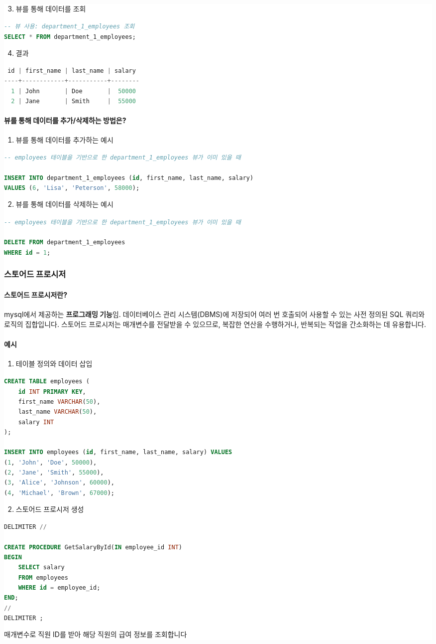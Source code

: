 3) 뷰를 통해 데이터를 조회
```sql
-- 뷰 사용: department_1_employees 조회
SELECT * FROM department_1_employees;
```

4) 결과
```javascript
 id | first_name | last_name | salary
----+------------+-----------+--------
  1 | John       | Doe       |  50000
  2 | Jane       | Smith     |  55000
```

#### 뷰를 통해 데이터를 추가/삭제하는 방법은?
1) 뷰를 통해 데이터를 추가하는 예시
```sql
-- employees 테이블을 기반으로 한 department_1_employees 뷰가 이미 있을 때

INSERT INTO department_1_employees (id, first_name, last_name, salary)
VALUES (6, 'Lisa', 'Peterson', 58000);
```

2) 뷰를 통해 데이터를 삭제하는 예시
```sql
-- employees 테이블을 기반으로 한 department_1_employees 뷰가 이미 있을 때

DELETE FROM department_1_employees
WHERE id = 1;
```

### 스토어드 프로시저
#### 스토어드 프로시저란?  
mysql에서 제공하는 **프로그래밍 기능**임. 데이터베이스 관리 시스템(DBMS)에 저장되어 여러 번 호출되어 사용할 수 있는 사전 정의된 SQL 쿼리와 로직의 집합입니다. 스토어드 프로시저는 매개변수를 전달받을 수 있으므로, 복잡한 연산을 수행하거나, 반복되는 작업을 간소화하는 데 유용합니다.

#### 예시
1) 테이블 정의와 데이터 삽입
```sql
CREATE TABLE employees (
    id INT PRIMARY KEY,
    first_name VARCHAR(50),
    last_name VARCHAR(50),
    salary INT
);

INSERT INTO employees (id, first_name, last_name, salary) VALUES
(1, 'John', 'Doe', 50000),
(2, 'Jane', 'Smith', 55000),
(3, 'Alice', 'Johnson', 60000),
(4, 'Michael', 'Brown', 67000);
```

2) 스토어드 프로시저 생성
```sql
DELIMITER //

CREATE PROCEDURE GetSalaryById(IN employee_id INT)
BEGIN
    SELECT salary
    FROM employees
    WHERE id = employee_id;
END;
//
DELIMITER ;
```
매개변수로 직원 ID를 받아 해당 직원의 급여 정보를 조회합니다